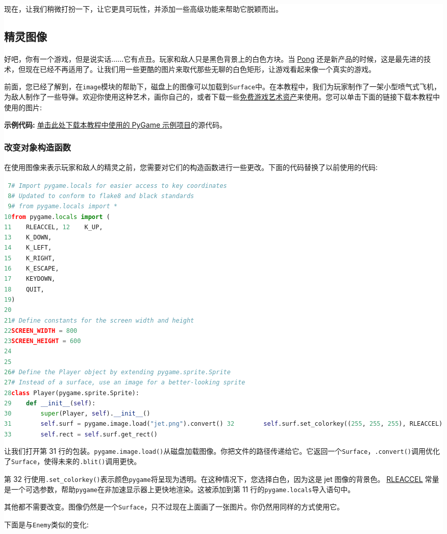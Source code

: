 现在，让我们稍微打扮一下，让它更具可玩性，并添加一些高级功能来帮助它脱颖而出。

## 精灵图像

好吧，你有一个游戏，但是说实话……它有点丑。玩家和敌人只是黑色背景上的白色方块。当 [Pong](https://en.wikipedia.org/wiki/Pong) 还是新产品的时候，这是最先进的技术，但现在已经不再适用了。让我们用一些更酷的图片来取代那些无聊的白色矩形，让游戏看起来像一个真实的游戏。

前面，您已经了解到，在`image`模块的帮助下，磁盘上的图像可以加载到`Surface`中。在本教程中，我们为玩家制作了一架小型喷气式飞机，为敌人制作了一些导弹。欢迎你使用这种艺术，画你自己的，或者下载一些[免费游戏艺术资产](https://realpython.com/pygame-a-primer/#note-on-sources)来使用。您可以单击下面的链接下载本教程中使用的图片:

**示例代码:** [单击此处下载本教程中使用的 PyGame 示例项目](https://realpython.com/bonus/pygame-sample-code/)的源代码。

### 改变对象构造函数

在使用图像来表示玩家和敌人的精灵之前，您需要对它们的构造函数进行一些更改。下面的代码替换了以前使用的代码:

```py
 7# Import pygame.locals for easier access to key coordinates
 8# Updated to conform to flake8 and black standards
 9# from pygame.locals import *
10from pygame.locals import (
11    RLEACCEL, 12    K_UP,
13    K_DOWN,
14    K_LEFT,
15    K_RIGHT,
16    K_ESCAPE,
17    KEYDOWN,
18    QUIT,
19)
20
21# Define constants for the screen width and height
22SCREEN_WIDTH = 800
23SCREEN_HEIGHT = 600
24
25
26# Define the Player object by extending pygame.sprite.Sprite
27# Instead of a surface, use an image for a better-looking sprite
28class Player(pygame.sprite.Sprite):
29    def __init__(self):
30        super(Player, self).__init__()
31        self.surf = pygame.image.load("jet.png").convert() 32        self.surf.set_colorkey((255, 255, 255), RLEACCEL) 33        self.rect = self.surf.get_rect()
```

让我们打开第 31 行的包装。`pygame.image.load()`从磁盘加载图像。你把文件的路径传递给它。它返回一个`Surface`，`.convert()`调用优化了`Surface`，使得未来的`.blit()`调用更快。

第 32 行使用`.set_colorkey()`表示颜色`pygame`将呈现为透明。在这种情况下，您选择白色，因为这是 jet 图像的背景色。 [RLEACCEL](https://www.pygame.org/docs/ref/surface.html#pygame.Surface.set_colorkey) 常量是一个可选参数，帮助`pygame`在非加速显示器上更快地渲染。这被添加到第 11 行的`pygame.locals`导入语句中。

其他都不需要改变。图像仍然是一个`Surface`，只不过现在上面画了一张图片。你仍然用同样的方式使用它。

下面是与`Enemy`类似的变化:
